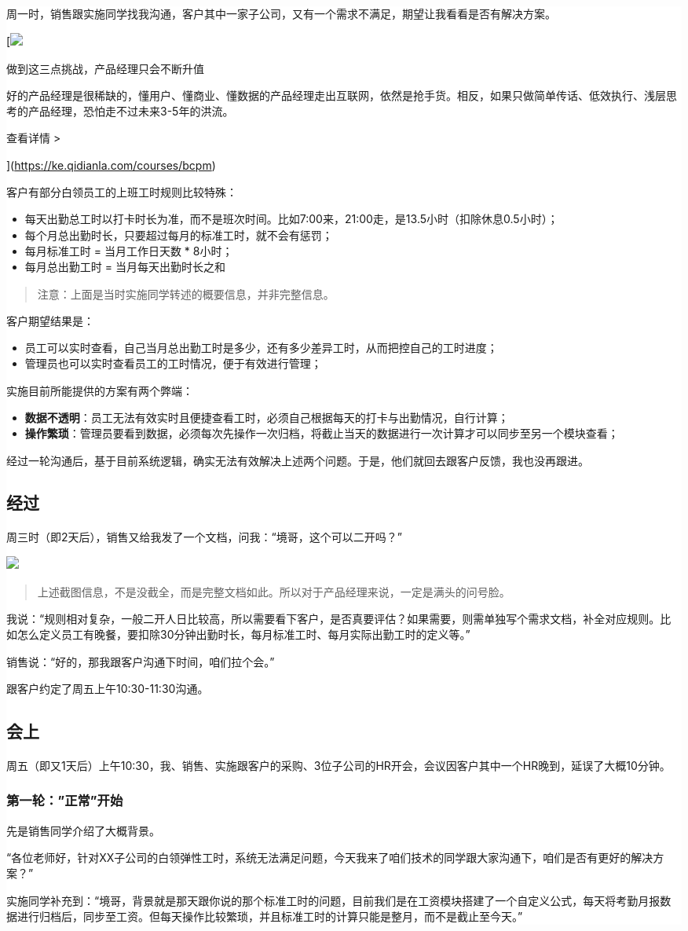 周一时，销售跟实施同学找我沟通，客户其中一家子公司，又有一个需求不满足，期望让我看看是否有解决方案。

[![](https://image.woshipm.com/2023/07/27/1788a218-2c7f-11ee-b91f-00163e0b5ff3.png)

做到这三点挑战，产品经理只会不断升值

好的产品经理是很稀缺的，懂用户、懂商业、懂数据的产品经理走出互联网，依然是抢手货。相反，如果只做简单传话、低效执行、浅层思考的产品经理，恐怕走不过未来3-5年的洪流。

查看详情 >

](https://ke.qidianla.com/courses/bcpm)

客户有部分白领员工的上班工时规则比较特殊：

*   每天出勤总工时以打卡时长为准，而不是班次时间。比如7:00来，21:00走，是13.5小时（扣除休息0.5小时）；
*   每个月总出勤时长，只要超过每月的标准工时，就不会有惩罚；
*   每月标准工时 = 当月工作日天数 \* 8小时；
*   每月总出勤工时 = 当月每天出勤时长之和

> 注意：上面是当时实施同学转述的概要信息，并非完整信息。

客户期望结果是：

*   员工可以实时查看，自己当月总出勤工时是多少，还有多少差异工时，从而把控自己的工时进度；
*   管理员也可以实时查看员工的工时情况，便于有效进行管理；

实施目前所能提供的方案有两个弊端：

*   **数据不透明**：员工无法有效实时且便捷查看工时，必须自己根据每天的打卡与出勤情况，自行计算；
*   **操作繁琐**：管理员要看到数据，必须每次先操作一次归档，将截止当天的数据进行一次计算才可以同步至另一个模块查看；

经过一轮沟通后，基于目前系统逻辑，确实无法有效解决上述两个问题。于是，他们就回去跟客户反馈，我也没再跟进。

## 经过

周三时（即2天后），销售又给我发了一个文档，问我：“境哥，这个可以二开吗？”

![](https://image.woshipm.com/2024/11/04/c55fa26e-9a48-11ef-84c2-00163e0b5ff3.png)

> 上述截图信息，不是没截全，而是完整文档如此。所以对于产品经理来说，一定是满头的问号脸。

我说：“规则相对复杂，一般二开人日比较高，所以需要看下客户，是否真要评估？如果需要，则需单独写个需求文档，补全对应规则。比如怎么定义员工有晚餐，要扣除30分钟出勤时长，每月标准工时、每月实际出勤工时的定义等。”

销售说：“好的，那我跟客户沟通下时间，咱们拉个会。”

跟客户约定了周五上午10:30-11:30沟通。

## 会上

周五（即又1天后）上午10:30，我、销售、实施跟客户的采购、3位子公司的HR开会，会议因客户其中一个HR晚到，延误了大概10分钟。

### 第一轮：”正常”开始

先是销售同学介绍了大概背景。

“各位老师好，针对XX子公司的白领弹性工时，系统无法满足问题，今天我来了咱们技术的同学跟大家沟通下，咱们是否有更好的解决方案？”

实施同学补充到：“境哥，背景就是那天跟你说的那个标准工时的问题，目前我们是在工资模块搭建了一个自定义公式，每天将考勤月报数据进行归档后，同步至工资。但每天操作比较繁琐，并且标准工时的计算只能是整月，而不是截止至今天。”
